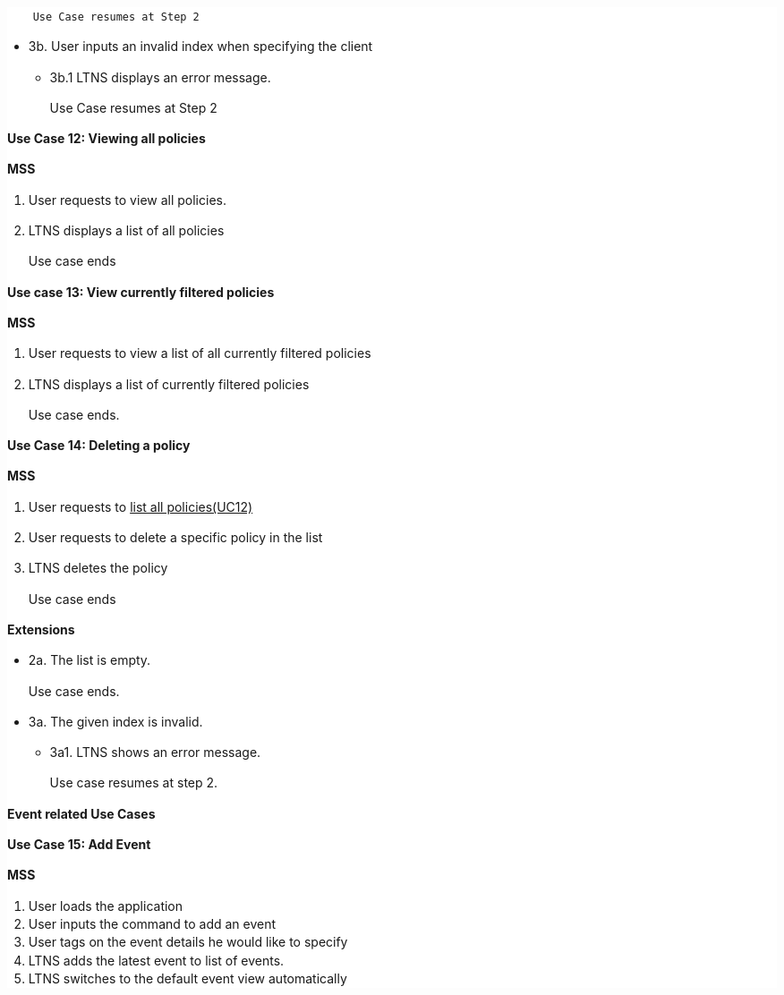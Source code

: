         Use Case resumes at Step 2



* 3b. User inputs an invalid index when specifying the client
    * 3b.1 LTNS displays an error message.

      Use Case resumes at Step 2


**Use Case 12: Viewing all policies**

**MSS**

1. User requests to view all policies.
2. LTNS displays a list of all policies

   Use case ends


**Use case 13: View currently filtered policies**

**MSS**

1. User requests to view a list of all currently filtered policies
2. LTNS displays a list of currently filtered policies

   Use case ends.

**Use Case 14: Deleting a policy**


**MSS**

1. User requests to <u>list all policies(UC12)</u>
2. User requests to delete a specific policy in the list
3. LTNS deletes the policy

   Use case ends



**Extensions**

* 2a. The list is empty.

  Use case ends.



* 3a. The given index is invalid.

    * 3a1. LTNS shows an error message.

      Use case resumes at step 2.


**Event related Use Cases**




**Use Case 15: Add Event**

**MSS**

1. User loads the application
2. User inputs the command to add an event
3. User tags on the event details he would like to specify
4. LTNS adds the latest event to list of events.
5. LTNS switches to the default event view automatically
